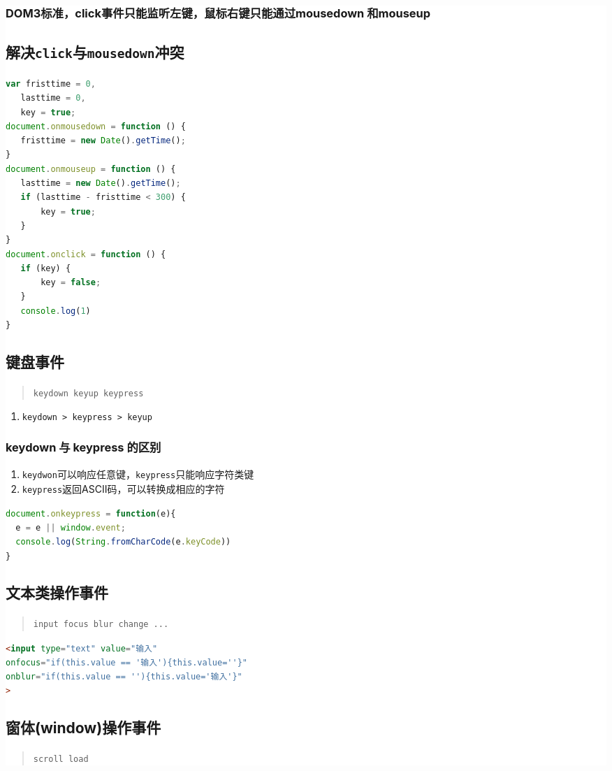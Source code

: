 ### DOM3标准，click事件只能监听左键，鼠标右键只能通过mousedown 和mouseup

## 解决`click`与`mousedown`冲突

```javascript
var fristtime = 0,
   lasttime = 0,
   key = true;
document.onmousedown = function () {
   fristtime = new Date().getTime();
}
document.onmouseup = function () {
   lasttime = new Date().getTime();
   if (lasttime - fristtime < 300) {
       key = true;
   }
}
document.onclick = function () {
   if (key) {
       key = false;
   }
   console.log(1)
}
```

## 键盘事件

> `keydown keyup keypress`

1. `keydown > keypress > keyup`

### keydown 与 keypress 的区别

1. `keydwon`可以响应任意键，`keypress`只能响应字符类键
2. `keypress`返回ASCII码，可以转换成相应的字符

```javascript
document.onkeypress = function(e){
  e = e || window.event;
  console.log(String.fromCharCode(e.keyCode))
}
```

## 文本类操作事件

> `input focus blur change ...`

```HTML
<input type="text" value="输入" 
onfocus="if(this.value == '输入'){this.value=''}"
onblur="if(this.value == ''){this.value='输入'}"
>
```

## 窗体(window)操作事件

> `scroll load`

